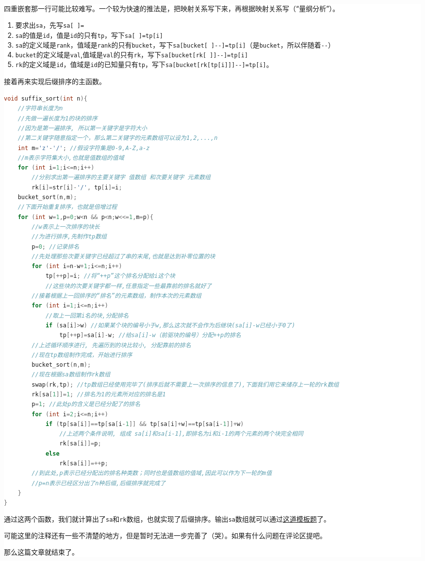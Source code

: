 四重嵌套那一行可能比较难写。一个较为快速的推法是，把映射关系写下来，再根据映射关系写（“量纲分析”）。

1. 要求出`sa`，先写`sa[ ]=`
2. `sa`的值是`id`，值是`id`的只有`tp`，写下`sa[ ]=tp[i]`
3. `sa`的定义域是`rank`，值域是`rank`的只有`bucket`，写下`sa[bucket[ ]--]=tp[i]`（是`bucket`，所以伴随着`--`）
4. `bucket`的定义域是`val`,值域是`val`的只有`rk`，写下`sa[bucket[rk[ ]]--]=tp[i]`
5. `rk`的定义域是`id`，值域是`id`的已知量只有`tp`，写下`sa[bucket[rk[tp[i]]]--]=tp[i]`。

接着再来实现后缀排序的主函数。

```cpp
void suffix_sort(int n){
    //字符串长度为n
    //先做一遍长度为1的块的排序
    //因为是第一遍排序, 所以第一关键字是字符大小
    //第二关键字随意指定一个，那么第二关键字的元素数组可以设为1,2,...,n
    int m='z'-'/'; //假设字符集是0-9,A-Z,a-z
    //m表示字符集大小,也就是值数组的值域
    for (int i=1;i<=n;i++)
        //分别求出第一遍排序的主要关键字 值数组 和次要关键字 元素数组
        rk[i]=str[i]-'/', tp[i]=i; 
    bucket_sort(n,m);
    //下面开始重复排序，也就是倍增过程
    for (int w=1,p=0;w<n && p<n;w<<=1,m=p){
        //w表示上一次排序的块长
        //为进行排序,先制作tp数组
        p=0; //记录排名
        //先处理那些次要关键字已经超过了串的末尾,也就是达到补零位置的块
        for (int i=n-w+1;i<=n;i++)
            tp[++p]=i; //将“++p”这个排名分配给i这个块
            //这些块的次要关键字都一样,任意指定一些最靠前的排名就好了
        //接着根据上一回排序的“排名”的元素数组，制作本次的元素数组
        for (int i=1;i<=n;i++)
            //取上一回第i名的块,分配排名
            if (sa[i]>w) //如果某个块的编号小于w,那么这次就不会作为后继块(sa[i]-w已经小于0了)
                tp[++p]=sa[i]-w; //给sa[i]-w（前驱块的编号）分配++p的排名
        //上述循环顺序进行, 先遍历到的块比较小, 分配靠前的排名
        //现在tp数组制作完成，开始进行排序
        bucket_sort(n,m);
        //现在根据sa数组制作rk数组
        swap(rk,tp); //tp数组已经使用完毕了(排序后就不需要上一次排序的信息了),下面我们用它来储存上一轮的rk数组
        rk[sa[1]]=1; //排名为1的元素所对应的排名是1
        p=1; //此处p的含义是已经分配了的排名
        for (int i=2;i<=n;i++)
            if (tp[sa[i]]==tp[sa[i-1]] && tp[sa[i]+w]==tp[sa[i-1]]+w)
                //上述两个条件说明, 组成 sa[i]和sa[i-1],即排名为i和i-1的两个元素的两个块完全相同
                rk[sa[i]]=p;
            else
                rk[sa[i]]=++p;
        //到此处,p表示已经分配出的排名种类数；同时也是值数组的值域,因此可以作为下一轮的m值
        //p=n表示已经区分出了n种后缀,后缀排序就完成了
    }
}
```

通过这两个函数，我们就计算出了`sa`和`rk`数组，也就实现了后缀排序。输出`sa`数组就可以通过[这道模板题](https://www.luogu.org/problemnew/show/P3809)了。

可能这里的注释还有一些不清楚的地方，但是暂时无法进一步完善了（哭）。如果有什么问题在评论区提吧。

那么这篇文章就结束了。
